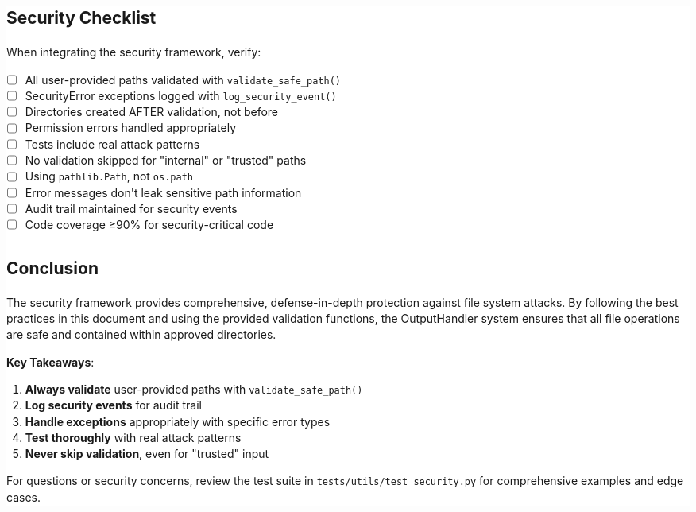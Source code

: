 ## Security Checklist

When integrating the security framework, verify:

- [ ] All user-provided paths validated with `validate_safe_path()`
- [ ] SecurityError exceptions logged with `log_security_event()`
- [ ] Directories created AFTER validation, not before
- [ ] Permission errors handled appropriately
- [ ] Tests include real attack patterns
- [ ] No validation skipped for "internal" or "trusted" paths
- [ ] Using `pathlib.Path`, not `os.path`
- [ ] Error messages don't leak sensitive path information
- [ ] Audit trail maintained for security events
- [ ] Code coverage ≥90% for security-critical code

## Conclusion

The security framework provides comprehensive, defense-in-depth protection against file system attacks. By following the best practices in this document and using the provided validation functions, the OutputHandler system ensures that all file operations are safe and contained within approved directories.

**Key Takeaways**:

1. **Always validate** user-provided paths with `validate_safe_path()`
2. **Log security events** for audit trail
3. **Handle exceptions** appropriately with specific error types
4. **Test thoroughly** with real attack patterns
5. **Never skip validation**, even for "trusted" input

For questions or security concerns, review the test suite in `tests/utils/test_security.py` for comprehensive examples and edge cases.

